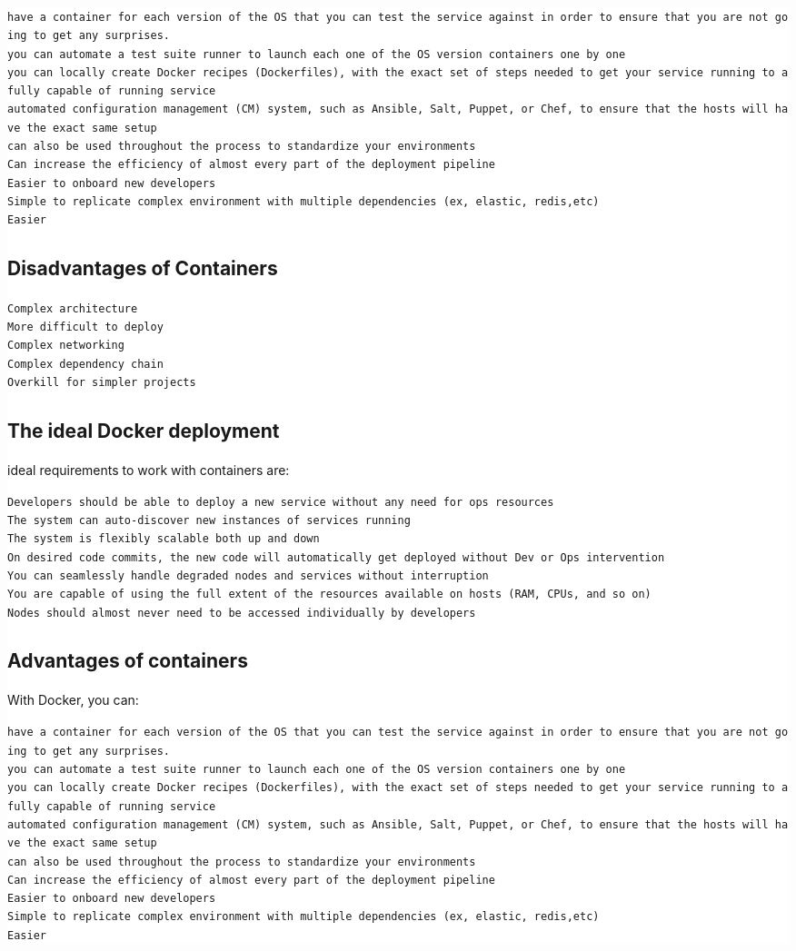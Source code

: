     have a container for each version of the OS that you can test the service against in order to ensure that you are not going to get any surprises. 
    you can automate a test suite runner to launch each one of the OS version containers one by one
    you can locally create Docker recipes (Dockerfiles), with the exact set of steps needed to get your service running to a fully capable of running service
    automated configuration management (CM) system, such as Ansible, Salt, Puppet, or Chef, to ensure that the hosts will have the exact same setup
    can also be used throughout the process to standardize your environments 
    Can increase the efficiency of almost every part of the deployment pipeline
    Easier to onboard new developers
    Simple to replicate complex environment with multiple dependencies (ex, elastic, redis,etc)
    Easier 

## Disadvantages of Containers

    Complex architecture
    More difficult to deploy
    Complex networking
    Complex dependency chain
    Overkill for simpler projects



## The ideal Docker deployment
ideal requirements to work with containers are:

    Developers should be able to deploy a new service without any need for ops resources
    The system can auto-discover new instances of services running
    The system is flexibly scalable both up and down
    On desired code commits, the new code will automatically get deployed without Dev or Ops intervention
    You can seamlessly handle degraded nodes and services without interruption
    You are capable of using the full extent of the resources available on hosts (RAM, CPUs, and so on)
    Nodes should almost never need to be accessed individually by developers

## Advantages of containers
With Docker, you can: 

    have a container for each version of the OS that you can test the service against in order to ensure that you are not going to get any surprises. 
    you can automate a test suite runner to launch each one of the OS version containers one by one
    you can locally create Docker recipes (Dockerfiles), with the exact set of steps needed to get your service running to a fully capable of running service
    automated configuration management (CM) system, such as Ansible, Salt, Puppet, or Chef, to ensure that the hosts will have the exact same setup
    can also be used throughout the process to standardize your environments 
    Can increase the efficiency of almost every part of the deployment pipeline
    Easier to onboard new developers
    Simple to replicate complex environment with multiple dependencies (ex, elastic, redis,etc)
    Easier 

